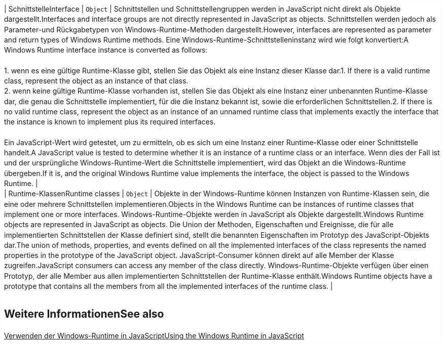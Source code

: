 | <span data-ttu-id="faba1-180">Schnittstelle</span><span class="sxs-lookup"><span data-stu-id="faba1-180">Interface</span></span> | `Object` | <span data-ttu-id="faba1-181">Schnittstellen und Schnittstellengruppen werden in JavaScript nicht direkt als Objekte dargestellt.</span><span class="sxs-lookup"><span data-stu-id="faba1-181">Interfaces and interface groups are not directly represented in JavaScript as objects.</span></span>  <span data-ttu-id="faba1-182">Schnittstellen werden jedoch als Parameter-und Rückgabetypen von Windows-Runtime-Methoden dargestellt.</span><span class="sxs-lookup"><span data-stu-id="faba1-182">However, interfaces are represented as parameter and return types of Windows Runtime methods.</span></span>  <span data-ttu-id="faba1-183">Eine Windows-Runtime-Schnittstelleninstanz wird wie folgt konvertiert:</span><span class="sxs-lookup"><span data-stu-id="faba1-183">A Windows Runtime interface instance is converted as follows:</span></span><br /> <br /> <span data-ttu-id="faba1-184">1. wenn es eine gültige Runtime-Klasse gibt, stellen Sie das Objekt als eine Instanz dieser Klasse dar.</span><span class="sxs-lookup"><span data-stu-id="faba1-184">1.  If there is a valid runtime class, represent the object as an instance of that class.</span></span><br /> <span data-ttu-id="faba1-185">2. wenn keine gültige Runtime-Klasse vorhanden ist, stellen Sie das Objekt als eine Instanz einer unbenannten Runtime-Klasse dar, die genau die Schnittstelle implementiert, für die die Instanz bekannt ist, sowie die erforderlichen Schnittstellen.</span><span class="sxs-lookup"><span data-stu-id="faba1-185">2.  If there is no valid runtime class, represent the object as an instance of an unnamed runtime class that implements exactly the interface that the instance is known to implement plus its required interfaces.</span></span><br /> <br /> <span data-ttu-id="faba1-186">Ein JavaScript-Wert wird getestet, um zu ermitteln, ob es sich um eine Instanz einer Runtime-Klasse oder einer Schnittstelle handelt.</span><span class="sxs-lookup"><span data-stu-id="faba1-186">A JavaScript value is tested to determine whether it is an instance of a runtime class or an interface.</span></span>  <span data-ttu-id="faba1-187">Wenn dies der Fall ist und der ursprüngliche Windows-Runtime-Wert die Schnittstelle implementiert, wird das Objekt an die Windows-Runtime übergeben.</span><span class="sxs-lookup"><span data-stu-id="faba1-187">If it is, and the original Windows Runtime value implements the interface, the object is passed to the Windows Runtime.</span></span>  |  
| <span data-ttu-id="faba1-188">Runtime-Klassen</span><span class="sxs-lookup"><span data-stu-id="faba1-188">Runtime classes</span></span> | `Object` | <span data-ttu-id="faba1-189">Objekte in der Windows-Runtime können Instanzen von Runtime-Klassen sein, die eine oder mehrere Schnittstellen implementieren.</span><span class="sxs-lookup"><span data-stu-id="faba1-189">Objects in the Windows Runtime can be instances of runtime classes that implement one or more interfaces.</span></span>  <span data-ttu-id="faba1-190">Windows-Runtime-Objekte werden in JavaScript als Objekte dargestellt.</span><span class="sxs-lookup"><span data-stu-id="faba1-190">Windows Runtime objects are represented in JavaScript as objects.</span></span>  <span data-ttu-id="faba1-191">Die Union der Methoden, Eigenschaften und Ereignisse, die für alle implementierten Schnittstellen der Klasse definiert sind, stellt die benannten Eigenschaften im Prototyp des JavaScript-Objekts dar.</span><span class="sxs-lookup"><span data-stu-id="faba1-191">The union of methods, properties, and events defined on all the implemented interfaces of the class represents the named properties in the prototype of the JavaScript object.</span></span>  <span data-ttu-id="faba1-192">JavaScript-Consumer können direkt auf alle Member der Klasse zugreifen.</span><span class="sxs-lookup"><span data-stu-id="faba1-192">JavaScript consumers can access any member of the class directly.</span></span>  <span data-ttu-id="faba1-193">Windows-Runtime-Objekte verfügen über einen Prototyp, der alle Member aus allen implementierten Schnittstellen der Runtime-Klasse enthält.</span><span class="sxs-lookup"><span data-stu-id="faba1-193">Windows Runtime objects have a prototype that contains all the members from all the implemented interfaces of the runtime class.</span></span>  |  
  
## <span data-ttu-id="faba1-194">Weitere Informationen</span><span class="sxs-lookup"><span data-stu-id="faba1-194">See also</span></span>  

[<span data-ttu-id="faba1-195">Verwenden der Windows-Runtime in JavaScript</span><span class="sxs-lookup"><span data-stu-id="faba1-195">Using the Windows Runtime in JavaScript</span></span>][WindowsRuntimeJavascript]  

  

[WindowsRuntimeJavascript]: ./using-the-windows-runtime-in-javascript.md "Verwenden der Windows-Runtime in JavaScript | Microsoft docs"  
